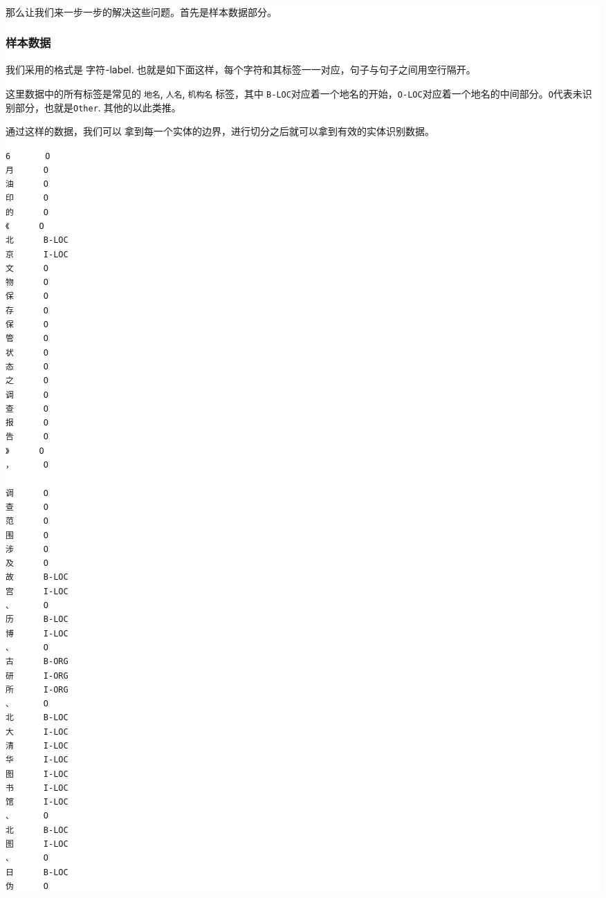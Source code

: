 那么让我们来一步一步的解决这些问题。首先是样本数据部分。

### 样本数据

我们采用的格式是 字符-label. 也就是如下面这样，每个字符和其标签一一对应，句子与句子之间用空行隔开。

这里数据中的所有标签是常见的 `地名`, `人名`, `机构名` 标签，其中 `B-LOC`对应着一个地名的开始，`O-LOC`对应着一个地名的中间部分。`O`代表未识别部分，也就是`Other`. 其他的以此类推。

通过这样的数据，我们可以 拿到每一个实体的边界，进行切分之后就可以拿到有效的实体识别数据。

```
6       O
月      O
油      O
印      O
的      O
《      O
北      B-LOC
京      I-LOC
文      O
物      O
保      O
存      O
保      O
管      O
状      O
态      O
之      O
调      O
查      O
报      O
告      O
》      O
，      O

调      O
查      O
范      O
围      O
涉      O
及      O
故      B-LOC
宫      I-LOC
、      O
历      B-LOC
博      I-LOC
、      O
古      B-ORG
研      I-ORG
所      I-ORG
、      O
北      B-LOC
大      I-LOC
清      I-LOC
华      I-LOC
图      I-LOC
书      I-LOC
馆      I-LOC
、      O
北      B-LOC
图      I-LOC
、      O
日      B-LOC
伪      O
```
